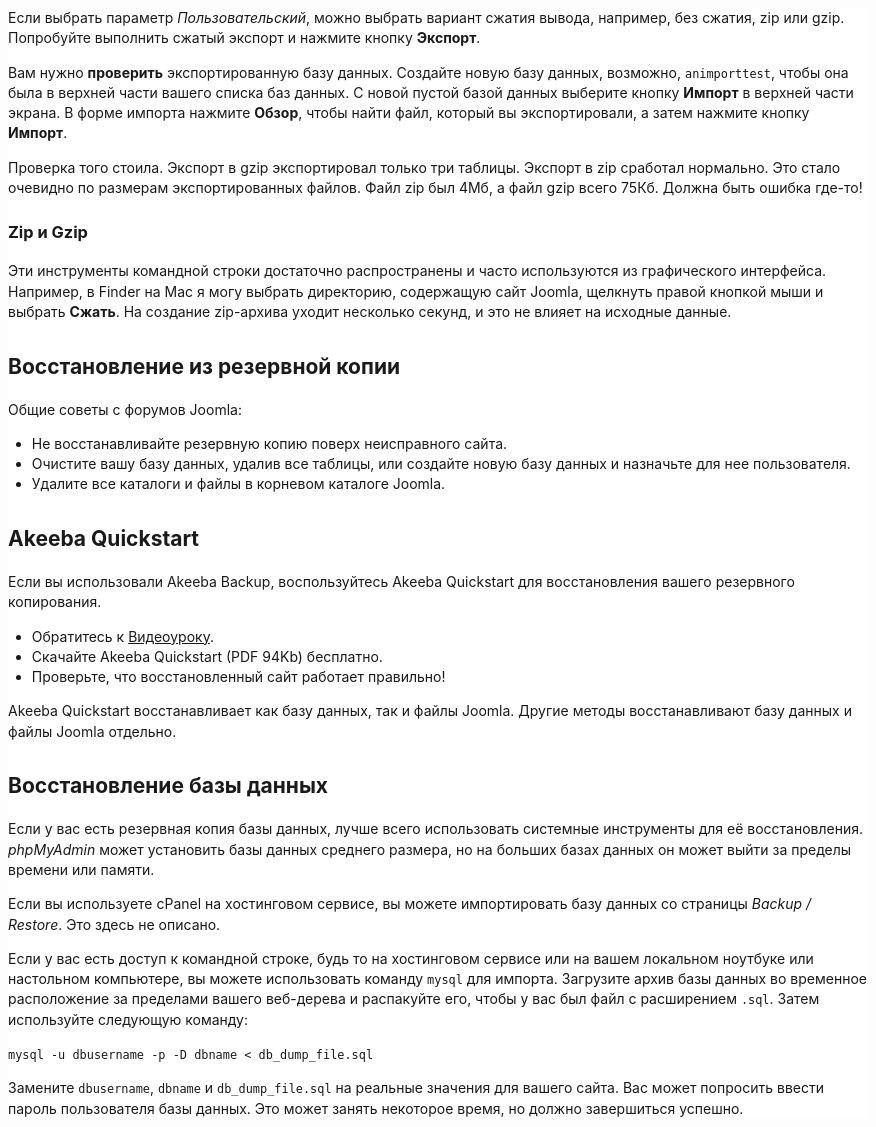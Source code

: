 Если выбрать параметр *Пользовательский*, можно выбрать вариант сжатия вывода, например, без сжатия, zip или gzip. Попробуйте выполнить сжатый экспорт и нажмите кнопку **Экспорт**.

Вам нужно **проверить** экспортированную базу данных. Создайте новую базу данных, возможно, `animporttest`, чтобы она была в верхней части вашего списка баз данных. С новой пустой базой данных выберите кнопку **Импорт** в верхней части экрана. В форме импорта нажмите **Обзор**, чтобы найти файл, который вы экспортировали, а затем нажмите кнопку **Импорт**.

Проверка того стоила. Экспорт в gzip экспортировал только три таблицы. Экспорт в zip сработал нормально. Это стало очевидно по размерам экспортированных файлов. Файл zip был 4Мб, а файл gzip всего 75Кб. Должна быть ошибка где-то!

### Zip и Gzip

Эти инструменты командной строки достаточно распространены и часто используются из графического интерфейса. Например, в Finder на Mac я могу выбрать директорию, содержащую сайт Joomla, щелкнуть правой кнопкой мыши и выбрать **Сжать**. На создание zip-архива уходит несколько секунд, и это не влияет на исходные данные.

## Восстановление из резервной копии

Общие советы с форумов Joomla:

* Не восстанавливайте резервную копию поверх неисправного сайта.
* Очистите вашу базу данных, удалив все таблицы, или создайте новую базу данных и назначьте для нее пользователя.
* Удалите все каталоги и файлы в корневом каталоге Joomla.

## Akeeba Quickstart

Если вы использовали Akeeba Backup, воспользуйтесь Akeeba Quickstart для восстановления вашего
резервного копирования.
* Обратитесь к [Видеоуроку](http://akee.ba/abrestoreanywhere "").
* Скачайте Akeeba Quickstart (PDF 94Kb) бесплатно.
* Проверьте, что восстановленный сайт работает правильно!

Akeeba Quickstart восстанавливает как базу данных, так и файлы Joomla. Другие методы
восстанавливают базу данных и файлы Joomla отдельно.

## Восстановление базы данных

Если у вас есть резервная копия базы данных, лучше всего использовать системные инструменты для её восстановления. *phpMyAdmin* может установить базы данных среднего размера, но на больших базах данных он может выйти за пределы времени или памяти.

Если вы используете cPanel на хостинговом сервисе, вы можете импортировать базу данных со страницы *Backup / Restore*. Это здесь не описано.

Если у вас есть доступ к командной строке, будь то на хостинговом сервисе или на вашем локальном ноутбуке или настольном компьютере, вы можете использовать команду `mysql` для импорта. Загрузите архив базы данных во временное расположение за пределами вашего веб-дерева и распакуйте его, чтобы у вас был файл с расширением `.sql`. Затем используйте следующую команду:
```
mysql -u dbusername -p -D dbname < db_dump_file.sql
```
Замените `dbusername`, `dbname` и `db_dump_file.sql` на реальные значения для вашего сайта. Вас может попросить ввести пароль пользователя базы данных. Это может занять некоторое время, но должно завершиться успешно.

